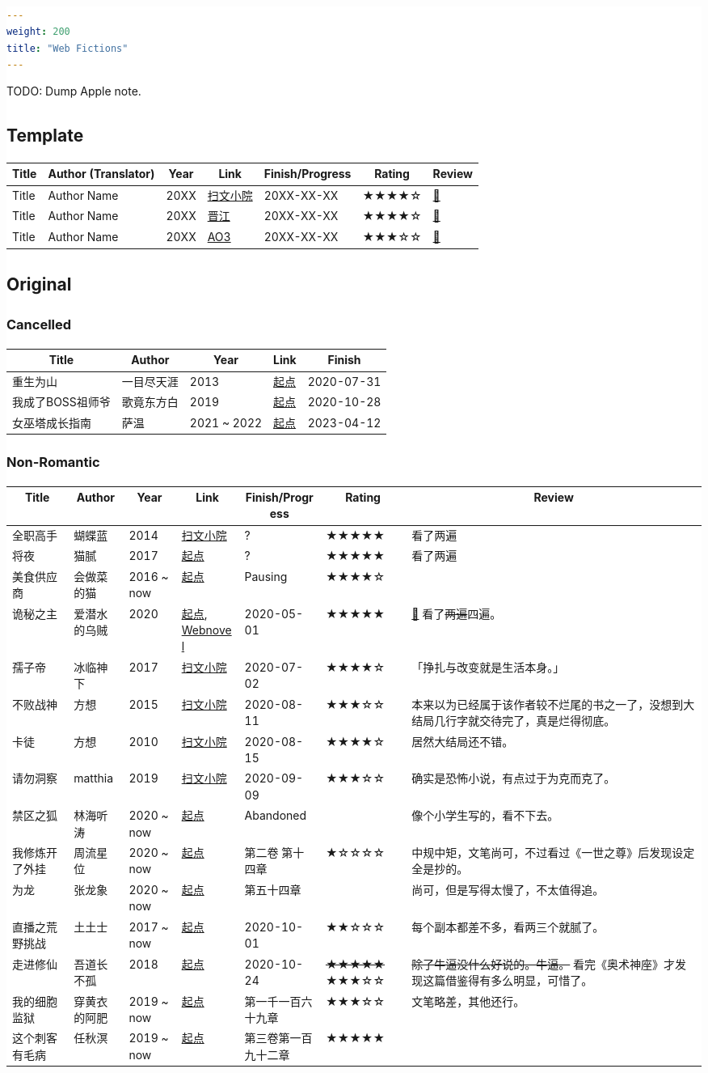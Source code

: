 ```yaml
---
weight: 200
title: "Web Fictions"
---
```


TODO: Dump Apple note.



## Template

| Title | Author (Translator) | Year | Link | Finish/Progress | Rating | Review |
|------------|-------------|------|-------|-------|--------|--------|
| Title | Author Name | 20XX | [扫文小院](#) | 20XX-XX-XX | ★★★★☆ | [🔗](#) |
| Title | Author Name | 20XX | [晋江](#) | 20XX-XX-XX | ★★★★☆ | [🔗](#) |
| Title | Author Name | 20XX | [AO3](#) | 20XX-XX-XX | ★★★☆☆ | [🔗](#) |


## Original

### Cancelled

| Title | Author | Year | Link | Finish |
|------------|-------------|------|-------|-------|
| 重生为山 | 一目尽天涯 | 2013 | [起点](https://book.qidian.com/info/2841013) | 2020-07-31 |
| 我成了BOSS祖师爷 | 歌竟东方白 | 2019 | [起点](https://book.qidian.com/info/1015938738/) | 2020-10-28 |
| 女巫塔成长指南 | 萨温 | 2021 \~ 2022 | [起点](https://book.qidian.com/info/1029032731/) | 2023-04-12 |


### Non-Romantic

| Title | Author | Year | Link | Finish/Progress | Rating | Review |
|------------|-------------|------|-------|--------|--------|--------|
| 全职高手 | 蝴蝶蓝 | 2014 | [扫文小院](http://saowen.net/novels/view/572/) | ? | ★★★★★ | 看了两遍 |
| 将夜 | 猫腻 | 2017 | [起点](https://book.qidian.com/info/2083259/) | ? | ★★★★★ | 看了两遍 |
| 美食供应商 | 会做菜的猫 | 2016 \~ now | [起点](https://book.qidian.com/info/1003667321/) | Pausing | ★★★★☆ |  |
| 诡秘之主 | 爱潜水的乌贼 | 2020 | [起点](https://book.qidian.com/info/1010868264/), [Webnovel](https://www.webnovel.com/book/lord-of-mysteries_11022733006234505) | 2020-05-01 | ★★★★★ | [🔗](https://blog.loikein.one/2020/05/blog-post.html) 看了~~两遍~~四遍。 |
| 孺子帝 | 冰临神下 | 2017 | [扫文小院](http://saowen.net/novels/view/61887/) | 2020-07-02 | ★★★★☆ | 「挣扎与改变就是生活本身。」 |
| 不败战神 | 方想 | 2015 | [扫文小院](http://saowen.net/novels/view/36772/) | 2020-08-11 | ★★★☆☆ | 本来以为已经属于该作者较不烂尾的书之一了，没想到大结局几行字就交待完了，真是烂得彻底。 |
| 卡徒 | 方想 | 2010 | [扫文小院](http://saowen.net/novels/view/2582/) | 2020-08-15 | ★★★★☆ | 居然大结局还不错。 |
| 请勿洞察 | matthia | 2019 | [扫文小院](http://saowen.net/novels/view/47525/) | 2020-09-09 | ★★★☆☆ | 确实是恐怖小说，有点过于为克而克了。 |
| 禁区之狐 | 林海听涛 | 2020 \~ now | [起点](https://book.qidian.com/info/1017653178/) | Abandoned |  | 像个小学生写的，看不下去。 |
| 我修炼开了外挂 | 周流星位 | 2020 \~ now | [起点](https://book.qidian.com/info/1019941228/) | 第二卷 第十四章 | ★☆☆☆☆ | 中规中矩，文笔尚可，不过看过《一世之尊》后发现设定全是抄的。 |
| 为龙 | 张龙象 | 2020 \~ now | [起点](https://book.qidian.com/info/1020691940/) | 第五十四章 |  | 尚可，但是写得太慢了，不太值得追。 |
| 直播之荒野挑战 | 土土士 | 2017 \~ now | [起点](https://book.qidian.com/info/1005403859/) | 2020-10-01 | ★★☆☆☆ | 每个副本都差不多，看两三个就腻了。 |
| 走进修仙 | 吾道长不孤 | 2018 | [起点](https://book.qidian.com/info/3406500/) | 2020-10-24 | ~~★★★★★~~ ★★★☆☆ | ~~除了牛逼没什么好说的。牛逼。~~ 看完《奥术神座》才发现这篇借鉴得有多么明显，可惜了。 |
| 我的细胞监狱 | 穿黄衣的阿肥 | 2019 \~ now | [起点](https://book.qidian.com/info/1015397821/) | 第一千一百六十九章 | ★★★☆☆ | 文笔略差，其他还行。 |
| 这个刺客有毛病 | 任秋溟 | 2019 \~ now | [起点](https://book.qidian.com/info/1017433918/) | 第三卷第一百九十二章 | ★★★★★ |  |